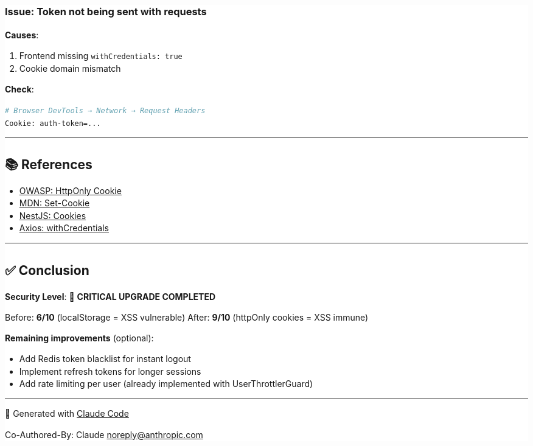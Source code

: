 ### Issue: Token not being sent with requests

**Causes**:
1. Frontend missing `withCredentials: true`
2. Cookie domain mismatch

**Check**:
```bash
# Browser DevTools → Network → Request Headers
Cookie: auth-token=...
```

---

## 📚 References

- [OWASP: HttpOnly Cookie](https://owasp.org/www-community/HttpOnly)
- [MDN: Set-Cookie](https://developer.mozilla.org/en-US/docs/Web/HTTP/Headers/Set-Cookie)
- [NestJS: Cookies](https://docs.nestjs.com/techniques/cookies)
- [Axios: withCredentials](https://axios-http.com/docs/req_config)

---

## ✅ Conclusion

**Security Level**: 🔐 **CRITICAL UPGRADE COMPLETED**

Before: **6/10** (localStorage = XSS vulnerable)
After: **9/10** (httpOnly cookies = XSS immune)

**Remaining improvements** (optional):
- Add Redis token blacklist for instant logout
- Implement refresh tokens for longer sessions
- Add rate limiting per user (already implemented with UserThrottlerGuard)

---

🤖 Generated with [Claude Code](https://claude.com/claude-code)

Co-Authored-By: Claude <noreply@anthropic.com>
